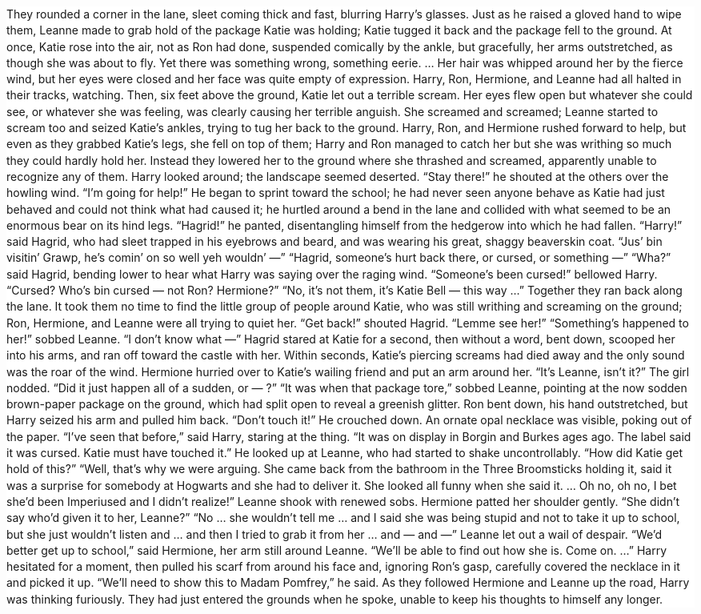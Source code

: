 They rounded a corner in the lane, sleet coming thick and fast, blurring Harry’s glasses. Just as he raised a gloved hand to wipe them, Leanne made to grab hold of the package Katie was holding; Katie tugged it back and the package fell to the ground.
At once, Katie rose into the air, not as Ron had done, suspended comically by the ankle, but gracefully, her arms outstretched, as though she was about to fly. Yet there was something wrong, something eerie. … Her hair was whipped around her by the fierce wind, but her eyes were closed and her face was quite empty of expression. Harry, Ron, Hermione, and Leanne had all halted in their tracks, watching.
Then, six feet above the ground, Katie let out a terrible scream. Her eyes flew open but whatever she could see, or whatever she was feeling, was clearly causing her terrible anguish. She screamed and screamed; Leanne started to scream too and seized Katie’s ankles, trying to tug her back to the ground. Harry, Ron, and Hermione rushed forward to help, but even as they grabbed Katie’s legs, she fell on top of them; Harry and Ron managed to catch her but she was writhing so much they could hardly hold her. Instead they lowered her to the ground where she thrashed and screamed, apparently unable to recognize any of them.
Harry looked around; the landscape seemed deserted.
“Stay there!” he shouted at the others over the howling wind. “I’m going for help!”
He began to sprint toward the school; he had never seen anyone behave as Katie had just behaved and could not think what had caused it; he hurtled around a bend in the lane and collided with what seemed to be an enormous bear on its hind legs.
“Hagrid!” he panted, disentangling himself from the hedgerow into which he had fallen.
“Harry!” said Hagrid, who had sleet trapped in his eyebrows and beard, and was wearing his great, shaggy beaverskin coat. “Jus’ bin visitin’ Grawp, he’s comin’ on so well yeh wouldn’ —”
“Hagrid, someone’s hurt back there, or cursed, or something —”
“Wha?” said Hagrid, bending lower to hear what Harry was saying over the raging wind.
“Someone’s been cursed!” bellowed Harry.
“Cursed? Who’s bin cursed — not Ron? Hermione?”
“No, it’s not them, it’s Katie Bell — this way …”
Together they ran back along the lane. It took them no time to find the little group of people around Katie, who was still writhing and screaming on the ground; Ron, Hermione, and Leanne were all trying to quiet her.
“Get back!” shouted Hagrid. “Lemme see her!”
“Something’s happened to her!” sobbed Leanne. “I don’t know what —”
Hagrid stared at Katie for a second, then without a word, bent down, scooped her into his arms, and ran off toward the castle with her. Within seconds, Katie’s piercing screams had died away and the only sound was the roar of the wind.
Hermione hurried over to Katie’s wailing friend and put an arm around her.
“It’s Leanne, isn’t it?”
The girl nodded.
“Did it just happen all of a sudden, or — ?”
“It was when that package tore,” sobbed Leanne, pointing at the now sodden brown-paper package on the ground, which had split open to reveal a greenish glitter. Ron bent down, his hand outstretched, but Harry seized his arm and pulled him back.
“Don’t touch it!”
He crouched down. An ornate opal necklace was visible, poking out of the paper.
“I’ve seen that before,” said Harry, staring at the thing. “It was on display in Borgin and Burkes ages ago. The label said it was cursed. Katie must have touched it.” He looked up at Leanne, who had started to shake uncontrollably. “How did Katie get hold of this?”
“Well, that’s why we were arguing. She came back from the bathroom in the Three Broomsticks holding it, said it was a surprise for somebody at Hogwarts and she had to deliver it. She looked all funny when she said it. … Oh no, oh no, I bet she’d been Imperiused and I didn’t realize!”
Leanne shook with renewed sobs. Hermione patted her shoulder gently.
“She didn’t say who’d given it to her, Leanne?”
“No … she wouldn’t tell me … and I said she was being stupid and not to take it up to school, but she just wouldn’t listen and … and then I tried to grab it from her … and — and —”
Leanne let out a wail of despair.
“We’d better get up to school,” said Hermione, her arm still around Leanne. “We’ll be able to find out how she is. Come on. …”
Harry hesitated for a moment, then pulled his scarf from around his face and, ignoring Ron’s gasp, carefully covered the necklace in it and picked it up.
“We’ll need to show this to Madam Pomfrey,” he said.
As they followed Hermione and Leanne up the road, Harry was thinking furiously. They had just entered the grounds when he spoke, unable to keep his thoughts to himself any longer.
